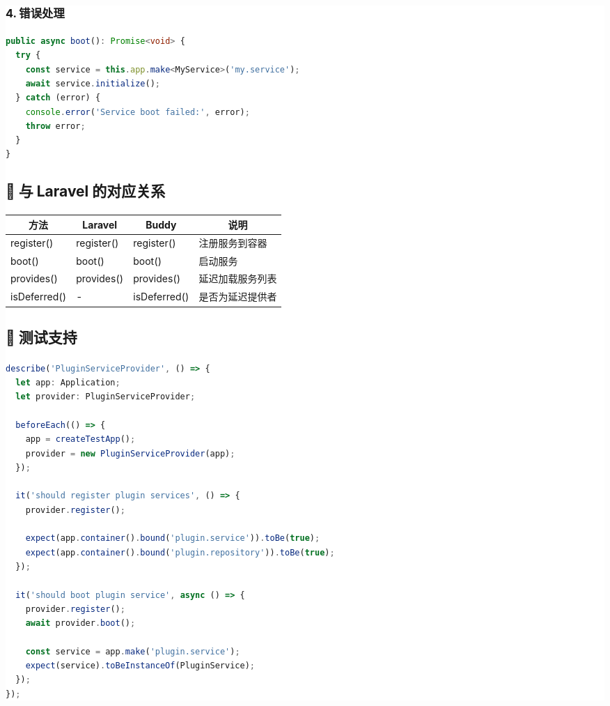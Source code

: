 ### 4. 错误处理

```typescript
public async boot(): Promise<void> {
  try {
    const service = this.app.make<MyService>('my.service');
    await service.initialize();
  } catch (error) {
    console.error('Service boot failed:', error);
    throw error;
  }
}
```

## 🔄 与 Laravel 的对应关系

| 方法         | Laravel    | Buddy        | 说明             |
| ------------ | ---------- | ------------ | ---------------- |
| register()   | register() | register()   | 注册服务到容器   |
| boot()       | boot()     | boot()       | 启动服务         |
| provides()   | provides() | provides()   | 延迟加载服务列表 |
| isDeferred() | -          | isDeferred() | 是否为延迟提供者 |

## 🧪 测试支持

```typescript
describe('PluginServiceProvider', () => {
  let app: Application;
  let provider: PluginServiceProvider;

  beforeEach(() => {
    app = createTestApp();
    provider = new PluginServiceProvider(app);
  });

  it('should register plugin services', () => {
    provider.register();

    expect(app.container().bound('plugin.service')).toBe(true);
    expect(app.container().bound('plugin.repository')).toBe(true);
  });

  it('should boot plugin service', async () => {
    provider.register();
    await provider.boot();

    const service = app.make('plugin.service');
    expect(service).toBeInstanceOf(PluginService);
  });
});
```
